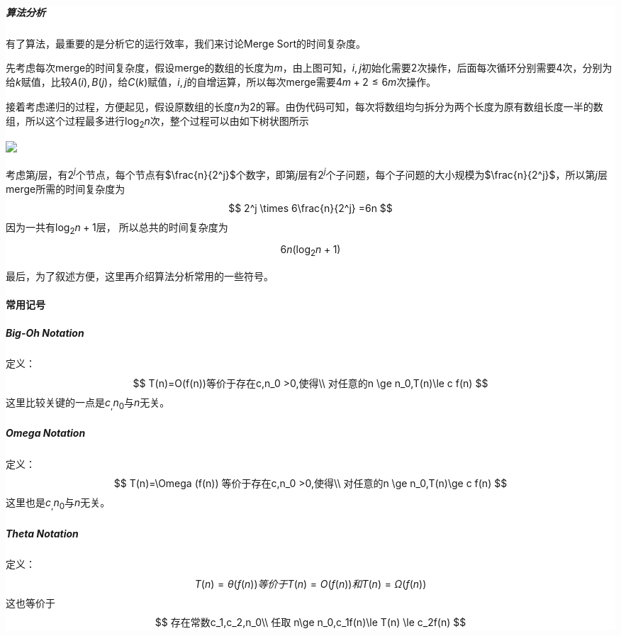 

##### 算法分析

有了算法，最重要的是分析它的运行效率，我们来讨论Merge Sort的时间复杂度。

先考虑每次merge的时间复杂度，假设merge的数组的长度为$m$，由上图可知，$i,j$初始化需要$2$次操作，后面每次循环分别需要$4$次，分别为给$k$赋值，比较$A(i),B(j)$，给$C(k)$赋值，$i,j$的自增运算，所以每次merge需要$4m+2 \le 6m$次操作。

接着考虑递归的过程，方便起见，假设原数组的长度$n$为$2$的幂。由伪代码可知，每次将数组均匀拆分为两个长度为原有数组长度一半的数组，所以这个过程最多进行$\text{log}_2n$次，整个过程可以由如下树状图所示

![](https://github.com/Doraemonzzz/md-photo/blob/master/Coursera%20Stanford%20Algorithms/Part1%20divide%20and%20conquer/week1/2018090702.png?raw=true)

考虑第$j$层，有$2^j$个节点，每个节点有$\frac{n}{2^j}$个数字，即第$j$层有$2^j$个子问题，每个子问题的大小规模为$\frac{n}{2^j}$，所以第$j$层merge所需的时间复杂度为
$$
2^j \times 6\frac{n}{2^j} =6n
$$
因为一共有$\text{log}_2n+1$层， 所以总共的时间复杂度为
$$
6n(\text{log}_2 n+1)
$$



最后，为了叙述方便，这里再介绍算法分析常用的一些符号。

#### 常用记号

##### Big-Oh Notation    

定义：
$$
T(n)=O(f(n))等价于存在c,n_0 >0,使得\\
对任意的n \ge n_0,T(n)\le c f(n)
$$
这里比较关键的一点是$c_,n_0$与$n$无关。



##### Omega Notation

定义：
$$
T(n)=\Omega (f(n)) 等价于存在c,n_0 >0,使得\\
对任意的n \ge n_0,T(n)\ge c f(n)
$$
这里也是$c_,n_0$与$n$无关。



##### Theta Notation    

定义：
$$
T(n)=\theta (f(n))  等价于 T(n)=O(f(n))和T(n)=\Omega (f(n))
$$
这也等价于
$$
存在常数c_1,c_2,n_0\\
任取 n\ge n_0,c_1f(n)\le T(n) \le c_2f(n)
$$
